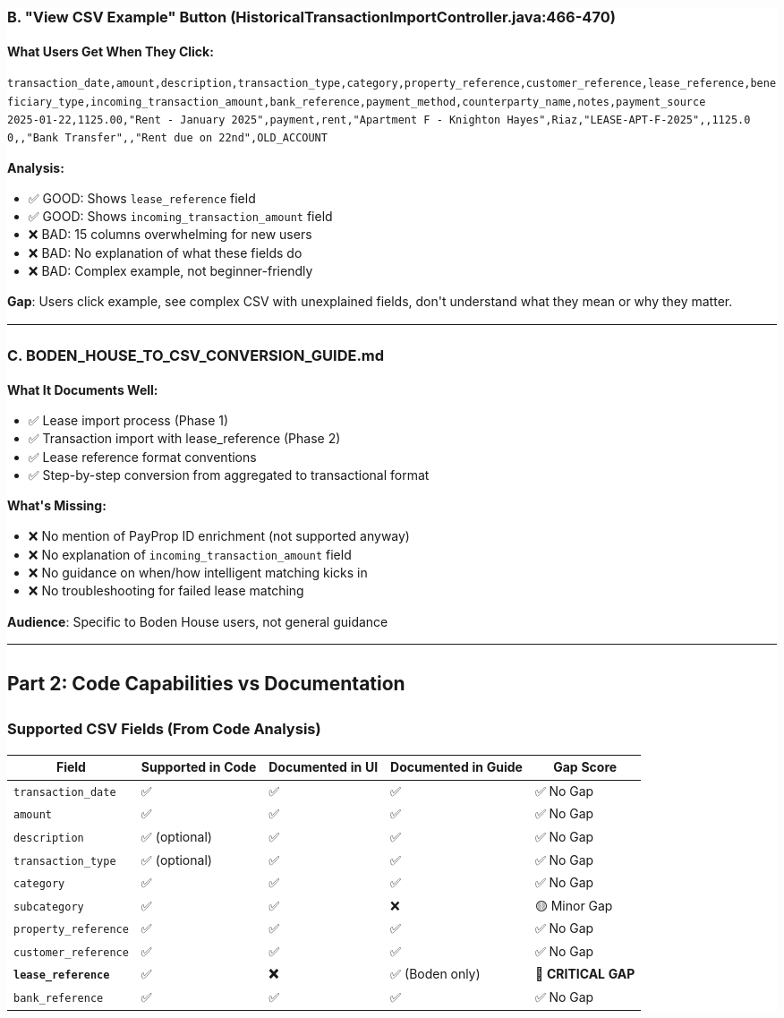 
### B. "View CSV Example" Button (HistoricalTransactionImportController.java:466-470)

**What Users Get When They Click:**

```csv
transaction_date,amount,description,transaction_type,category,property_reference,customer_reference,lease_reference,beneficiary_type,incoming_transaction_amount,bank_reference,payment_method,counterparty_name,notes,payment_source
2025-01-22,1125.00,"Rent - January 2025",payment,rent,"Apartment F - Knighton Hayes",Riaz,"LEASE-APT-F-2025",,1125.00,,"Bank Transfer",,"Rent due on 22nd",OLD_ACCOUNT
```

**Analysis:**
- ✅ GOOD: Shows `lease_reference` field
- ✅ GOOD: Shows `incoming_transaction_amount` field
- ❌ BAD: 15 columns overwhelming for new users
- ❌ BAD: No explanation of what these fields do
- ❌ BAD: Complex example, not beginner-friendly

**Gap**: Users click example, see complex CSV with unexplained fields, don't understand what they mean or why they matter.

---

### C. BODEN_HOUSE_TO_CSV_CONVERSION_GUIDE.md

**What It Documents Well:**
- ✅ Lease import process (Phase 1)
- ✅ Transaction import with lease_reference (Phase 2)
- ✅ Lease reference format conventions
- ✅ Step-by-step conversion from aggregated to transactional format

**What's Missing:**
- ❌ No mention of PayProp ID enrichment (not supported anyway)
- ❌ No explanation of `incoming_transaction_amount` field
- ❌ No guidance on when/how intelligent matching kicks in
- ❌ No troubleshooting for failed lease matching

**Audience**: Specific to Boden House users, not general guidance

---

## Part 2: Code Capabilities vs Documentation

### Supported CSV Fields (From Code Analysis)

| Field | Supported in Code | Documented in UI | Documented in Guide | Gap Score |
|-------|------------------|------------------|---------------------|-----------|
| `transaction_date` | ✅ | ✅ | ✅ | ✅ No Gap |
| `amount` | ✅ | ✅ | ✅ | ✅ No Gap |
| `description` | ✅ (optional) | ✅ | ✅ | ✅ No Gap |
| `transaction_type` | ✅ (optional) | ✅ | ✅ | ✅ No Gap |
| `category` | ✅ | ✅ | ✅ | ✅ No Gap |
| `subcategory` | ✅ | ✅ | ❌ | 🟡 Minor Gap |
| `property_reference` | ✅ | ✅ | ✅ | ✅ No Gap |
| `customer_reference` | ✅ | ✅ | ✅ | ✅ No Gap |
| **`lease_reference`** | ✅ | **❌** | ✅ (Boden only) | 🔴 **CRITICAL GAP** |
| `bank_reference` | ✅ | ✅ | ✅ | ✅ No Gap |